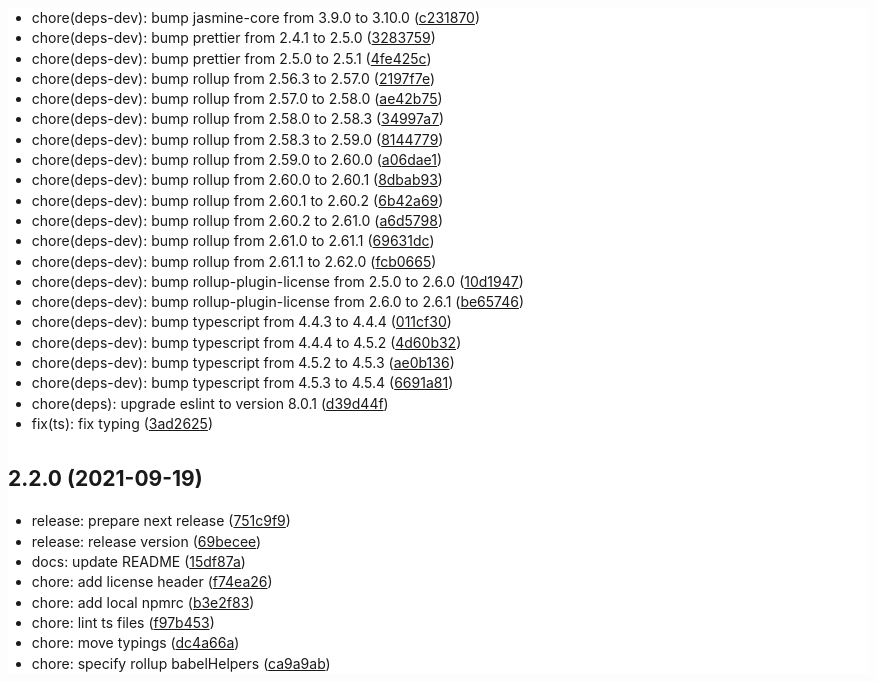 * chore(deps-dev): bump jasmine-core from 3.9.0 to 3.10.0 ([c231870](https://github.com/mjeanroy/rollup-plugin-prettier/commit/c231870))
* chore(deps-dev): bump prettier from 2.4.1 to 2.5.0 ([3283759](https://github.com/mjeanroy/rollup-plugin-prettier/commit/3283759))
* chore(deps-dev): bump prettier from 2.5.0 to 2.5.1 ([4fe425c](https://github.com/mjeanroy/rollup-plugin-prettier/commit/4fe425c))
* chore(deps-dev): bump rollup from 2.56.3 to 2.57.0 ([2197f7e](https://github.com/mjeanroy/rollup-plugin-prettier/commit/2197f7e))
* chore(deps-dev): bump rollup from 2.57.0 to 2.58.0 ([ae42b75](https://github.com/mjeanroy/rollup-plugin-prettier/commit/ae42b75))
* chore(deps-dev): bump rollup from 2.58.0 to 2.58.3 ([34997a7](https://github.com/mjeanroy/rollup-plugin-prettier/commit/34997a7))
* chore(deps-dev): bump rollup from 2.58.3 to 2.59.0 ([8144779](https://github.com/mjeanroy/rollup-plugin-prettier/commit/8144779))
* chore(deps-dev): bump rollup from 2.59.0 to 2.60.0 ([a06dae1](https://github.com/mjeanroy/rollup-plugin-prettier/commit/a06dae1))
* chore(deps-dev): bump rollup from 2.60.0 to 2.60.1 ([8dbab93](https://github.com/mjeanroy/rollup-plugin-prettier/commit/8dbab93))
* chore(deps-dev): bump rollup from 2.60.1 to 2.60.2 ([6b42a69](https://github.com/mjeanroy/rollup-plugin-prettier/commit/6b42a69))
* chore(deps-dev): bump rollup from 2.60.2 to 2.61.0 ([a6d5798](https://github.com/mjeanroy/rollup-plugin-prettier/commit/a6d5798))
* chore(deps-dev): bump rollup from 2.61.0 to 2.61.1 ([69631dc](https://github.com/mjeanroy/rollup-plugin-prettier/commit/69631dc))
* chore(deps-dev): bump rollup from 2.61.1 to 2.62.0 ([fcb0665](https://github.com/mjeanroy/rollup-plugin-prettier/commit/fcb0665))
* chore(deps-dev): bump rollup-plugin-license from 2.5.0 to 2.6.0 ([10d1947](https://github.com/mjeanroy/rollup-plugin-prettier/commit/10d1947))
* chore(deps-dev): bump rollup-plugin-license from 2.6.0 to 2.6.1 ([be65746](https://github.com/mjeanroy/rollup-plugin-prettier/commit/be65746))
* chore(deps-dev): bump typescript from 4.4.3 to 4.4.4 ([011cf30](https://github.com/mjeanroy/rollup-plugin-prettier/commit/011cf30))
* chore(deps-dev): bump typescript from 4.4.4 to 4.5.2 ([4d60b32](https://github.com/mjeanroy/rollup-plugin-prettier/commit/4d60b32))
* chore(deps-dev): bump typescript from 4.5.2 to 4.5.3 ([ae0b136](https://github.com/mjeanroy/rollup-plugin-prettier/commit/ae0b136))
* chore(deps-dev): bump typescript from 4.5.3 to 4.5.4 ([6691a81](https://github.com/mjeanroy/rollup-plugin-prettier/commit/6691a81))
* chore(deps): upgrade eslint to version 8.0.1 ([d39d44f](https://github.com/mjeanroy/rollup-plugin-prettier/commit/d39d44f))
* fix(ts): fix typing ([3ad2625](https://github.com/mjeanroy/rollup-plugin-prettier/commit/3ad2625))



## 2.2.0 (2021-09-19)

* release: prepare next release ([751c9f9](https://github.com/mjeanroy/rollup-plugin-prettier/commit/751c9f9))
* release: release version ([69becee](https://github.com/mjeanroy/rollup-plugin-prettier/commit/69becee))
* docs: update README ([15df87a](https://github.com/mjeanroy/rollup-plugin-prettier/commit/15df87a))
* chore: add license header ([f74ea26](https://github.com/mjeanroy/rollup-plugin-prettier/commit/f74ea26))
* chore: add local npmrc ([b3e2f83](https://github.com/mjeanroy/rollup-plugin-prettier/commit/b3e2f83))
* chore: lint ts files ([f97b453](https://github.com/mjeanroy/rollup-plugin-prettier/commit/f97b453))
* chore: move typings ([dc4a66a](https://github.com/mjeanroy/rollup-plugin-prettier/commit/dc4a66a))
* chore: specify rollup babelHelpers ([ca9a9ab](https://github.com/mjeanroy/rollup-plugin-prettier/commit/ca9a9ab))